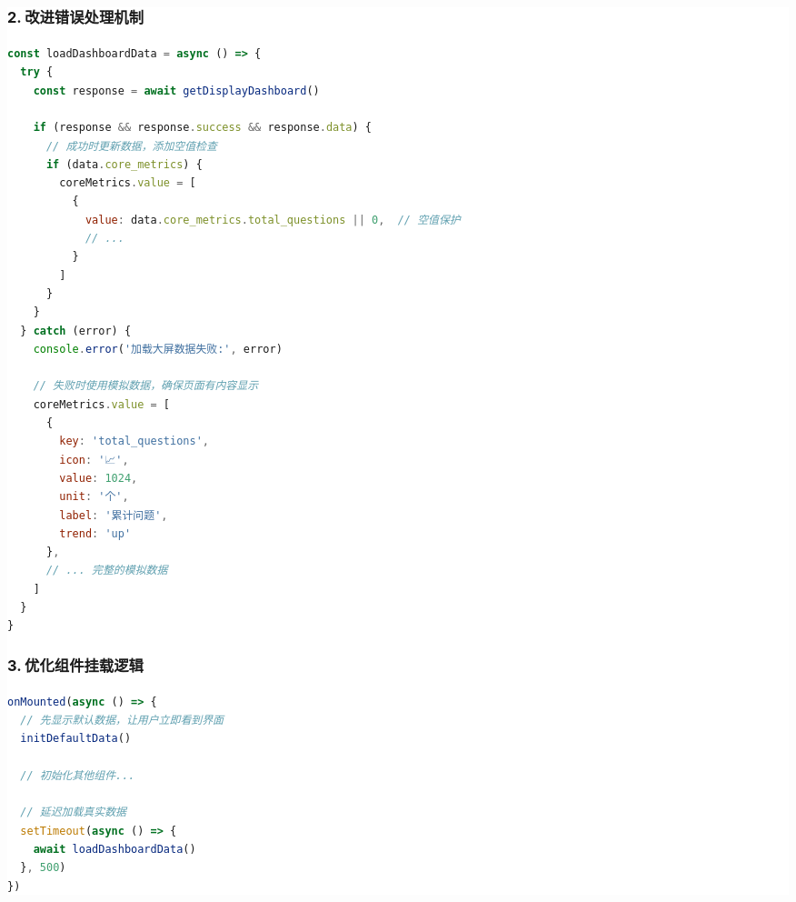 ### 2. 改进错误处理机制

```javascript
const loadDashboardData = async () => {
  try {
    const response = await getDisplayDashboard()
    
    if (response && response.success && response.data) {
      // 成功时更新数据，添加空值检查
      if (data.core_metrics) {
        coreMetrics.value = [
          {
            value: data.core_metrics.total_questions || 0,  // 空值保护
            // ...
          }
        ]
      }
    }
  } catch (error) {
    console.error('加载大屏数据失败:', error)
    
    // 失败时使用模拟数据，确保页面有内容显示
    coreMetrics.value = [
      {
        key: 'total_questions',
        icon: '📈',
        value: 1024,
        unit: '个',
        label: '累计问题',
        trend: 'up'
      },
      // ... 完整的模拟数据
    ]
  }
}
```

### 3. 优化组件挂载逻辑

```javascript
onMounted(async () => {
  // 先显示默认数据，让用户立即看到界面
  initDefaultData()
  
  // 初始化其他组件...
  
  // 延迟加载真实数据
  setTimeout(async () => {
    await loadDashboardData()
  }, 500)
})
```
